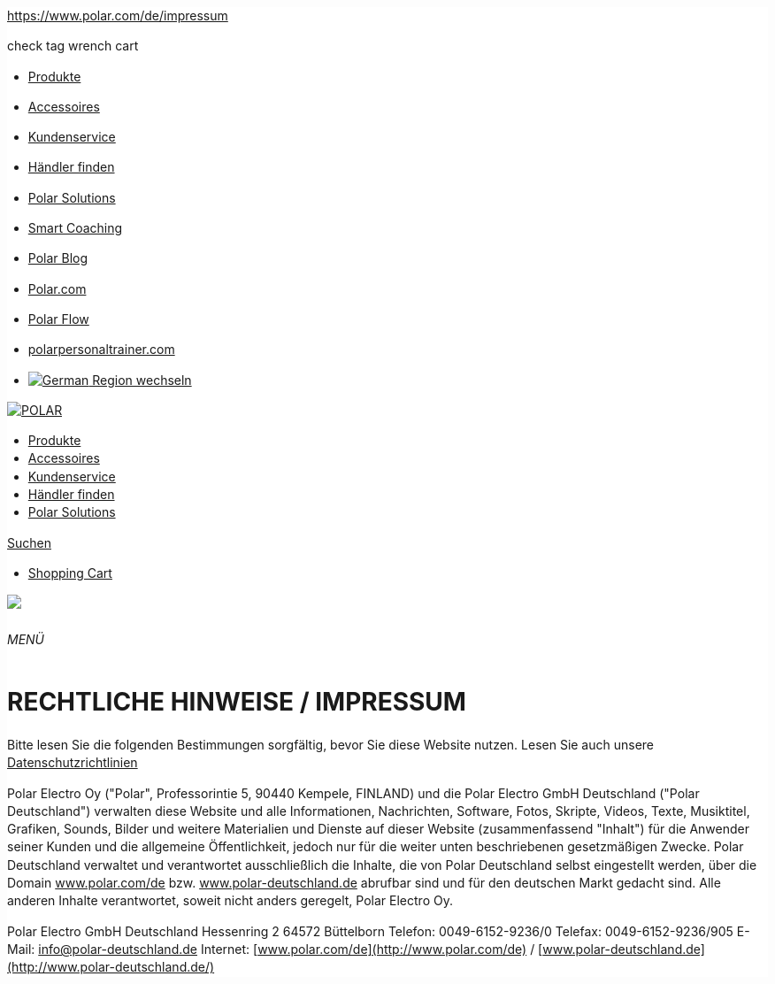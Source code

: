 https://www.polar.com/de/impressum

check
tag
wrench
cart
-   [Produkte](/de/produkte)
-   [Accessoires](/de/produkte/accessoires)
-   [Kundenservice](/de/support)
-   [Händler finden](/de/where_to_buy)
-   [Polar Solutions](/de/b2b_produkte)



-   [Smart Coaching](/de/smart_coaching)
-   [Polar Blog](https://www.polar.com/blog)
-   [Polar.com](http://www.polar.com)
-   [Polar Flow](https://flow.polar.com)
-   [polarpersonaltrainer.com](https://www.polarpersonaltrainer.com)
-   [![](/sites/all/themes/polardin/images/flags/de.png "German") Region wechseln](/region)

[![POLAR](/sites/all/themes/polardin/images/polar_logo.svg)](/de)
-   [Produkte](/de/produkte)
-   [Accessoires](/de/produkte/accessoires)
-   [Kundenservice](/de/support)
-   [Händler finden](/de/where_to_buy)
-   [Polar Solutions](/de/b2b_produkte)

<span class="site-search"> <a href="" class="needsclick toggle-site-search search-icon">Suchen</a> </span>

<span class="logged-in right"> </span>
-   <a href="https://store-de.polar.com/cart" class="onlyicon">Shopping Cart</a>

<a href="" class="toggle-nav"><img src="/sites/all/themes/polardin/images/TrustedShops-rgb-Siegel_50Hpx.png" /></a>
###### MENÜ

<span></span> <span></span> <span></span>

RECHTLICHE HINWEISE / IMPRESSUM
===============================

Bitte lesen Sie die folgenden Bestimmungen sorgfältig, bevor Sie diese Website nutzen. Lesen Sie auch unsere [Datenschutzrichtlinien](#privacypolicy)

Polar Electro Oy ("Polar", Professorintie 5, 90440 Kempele, FINLAND) und die Polar Electro GmbH Deutschland ("Polar Deutschland") verwalten diese Website und alle Informationen, Nachrichten, Software, Fotos, Skripte, Videos, Texte, Musiktitel, Grafiken, Sounds, Bilder und weitere Materialien und Dienste auf dieser Website (zusammenfassend "Inhalt") für die Anwender seiner Kunden und die allgemeine Öffentlichkeit, jedoch nur für die weiter unten beschriebenen gesetzmäßigen Zwecke.
Polar Deutschland verwaltet und verantwortet ausschließlich die Inhalte, die von Polar Deutschland selbst eingestellt werden, über die Domain www.polar.com/de bzw. www.polar-deutschland.de abrufbar sind und für den deutschen Markt gedacht sind. Alle anderen Inhalte verantwortet, soweit nicht anders geregelt, Polar Electro Oy.

Polar Electro GmbH Deutschland
Hessenring 2
64572 Büttelborn
Telefon: 0049-6152-9236/0
Telefax: 0049-6152-9236/905
E-Mail: info@polar-deutschland.de
Internet: [www.polar.com/de](http://www.polar.com/de) / [www.polar-deutschland.de](http://www.polar-deutschland.de/)
 